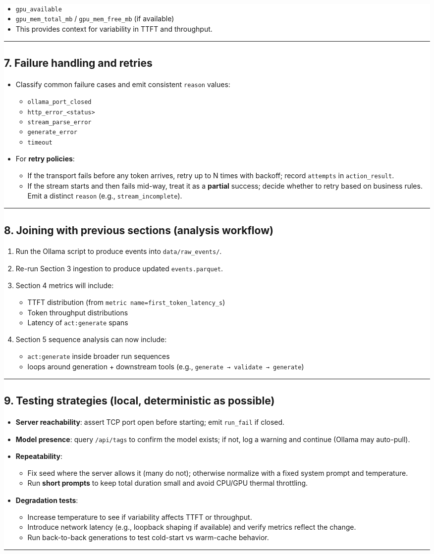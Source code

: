   * `gpu_available`
  * `gpu_mem_total_mb` / `gpu_mem_free_mb` (if available)
* This provides context for variability in TTFT and throughput.

---

## 7. Failure handling and retries

* Classify common failure cases and emit consistent `reason` values:

  * `ollama_port_closed`
  * `http_error_<status>`
  * `stream_parse_error`
  * `generate_error`
  * `timeout`
* For **retry policies**:

  * If the transport fails before any token arrives, retry up to N times with backoff; record `attempts` in `action_result`.
  * If the stream starts and then fails mid-way, treat it as a **partial** success; decide whether to retry based on business rules. Emit a distinct `reason` (e.g., `stream_incomplete`).

---

## 8. Joining with previous sections (analysis workflow)

1. Run the Ollama script to produce events into `data/raw_events/`.
2. Re-run Section 3 ingestion to produce updated `events.parquet`.
3. Section 4 metrics will include:

   * TTFT distribution (from `metric name=first_token_latency_s`)
   * Token throughput distributions
   * Latency of `act:generate` spans
4. Section 5 sequence analysis can now include:

   * `act:generate` inside broader run sequences
   * loops around generation + downstream tools (e.g., `generate → validate → generate`)

---

## 9. Testing strategies (local, deterministic as possible)

* **Server reachability**: assert TCP port open before starting; emit `run_fail` if closed.
* **Model presence**: query `/api/tags` to confirm the model exists; if not, log a warning and continue (Ollama may auto-pull).
* **Repeatability**:

  * Fix seed where the server allows it (many do not); otherwise normalize with a fixed system prompt and temperature.
  * Run **short prompts** to keep total duration small and avoid CPU/GPU thermal throttling.
* **Degradation tests**:

  * Increase temperature to see if variability affects TTFT or throughput.
  * Introduce network latency (e.g., loopback shaping if available) and verify metrics reflect the change.
  * Run back-to-back generations to test cold-start vs warm-cache behavior.

---